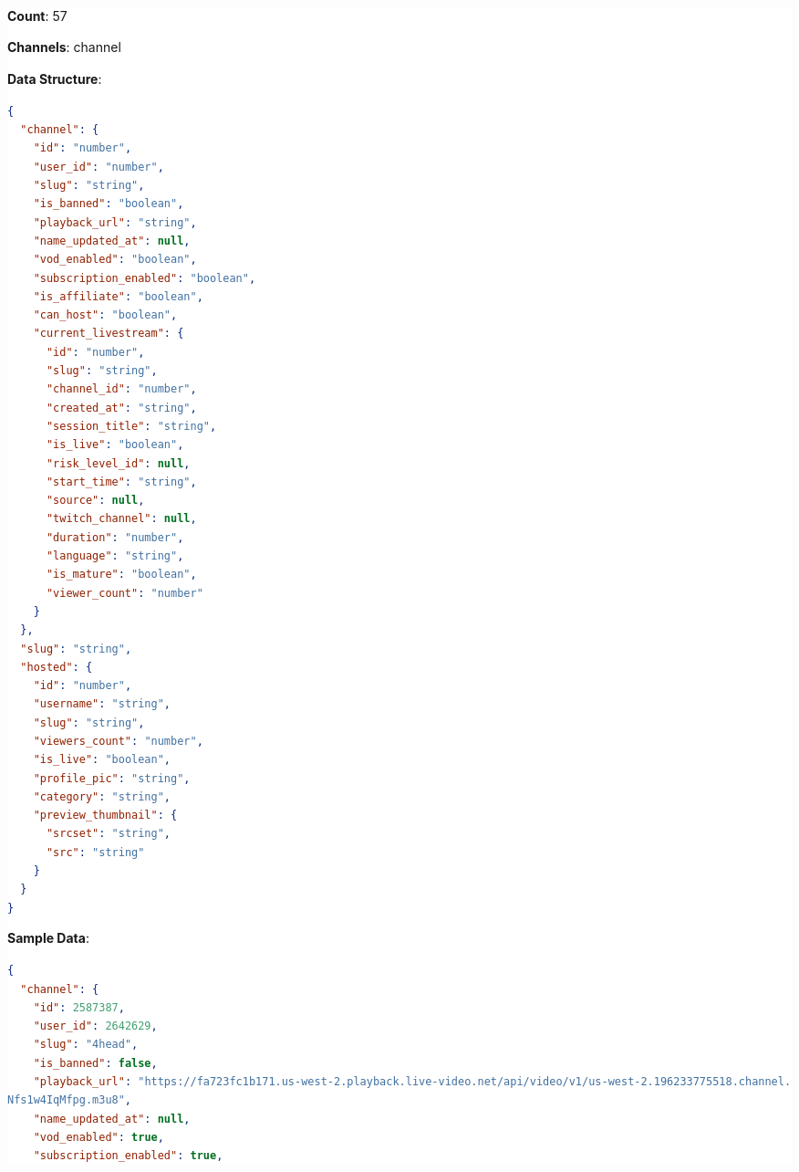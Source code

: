 **Count**: 57

**Channels**: channel

**Data Structure**:
```json
{
  "channel": {
    "id": "number",
    "user_id": "number",
    "slug": "string",
    "is_banned": "boolean",
    "playback_url": "string",
    "name_updated_at": null,
    "vod_enabled": "boolean",
    "subscription_enabled": "boolean",
    "is_affiliate": "boolean",
    "can_host": "boolean",
    "current_livestream": {
      "id": "number",
      "slug": "string",
      "channel_id": "number",
      "created_at": "string",
      "session_title": "string",
      "is_live": "boolean",
      "risk_level_id": null,
      "start_time": "string",
      "source": null,
      "twitch_channel": null,
      "duration": "number",
      "language": "string",
      "is_mature": "boolean",
      "viewer_count": "number"
    }
  },
  "slug": "string",
  "hosted": {
    "id": "number",
    "username": "string",
    "slug": "string",
    "viewers_count": "number",
    "is_live": "boolean",
    "profile_pic": "string",
    "category": "string",
    "preview_thumbnail": {
      "srcset": "string",
      "src": "string"
    }
  }
}
```

**Sample Data**:
```json
{
  "channel": {
    "id": 2587387,
    "user_id": 2642629,
    "slug": "4head",
    "is_banned": false,
    "playback_url": "https://fa723fc1b171.us-west-2.playback.live-video.net/api/video/v1/us-west-2.196233775518.channel.Nfs1w4IqMfpg.m3u8",
    "name_updated_at": null,
    "vod_enabled": true,
    "subscription_enabled": true,
```